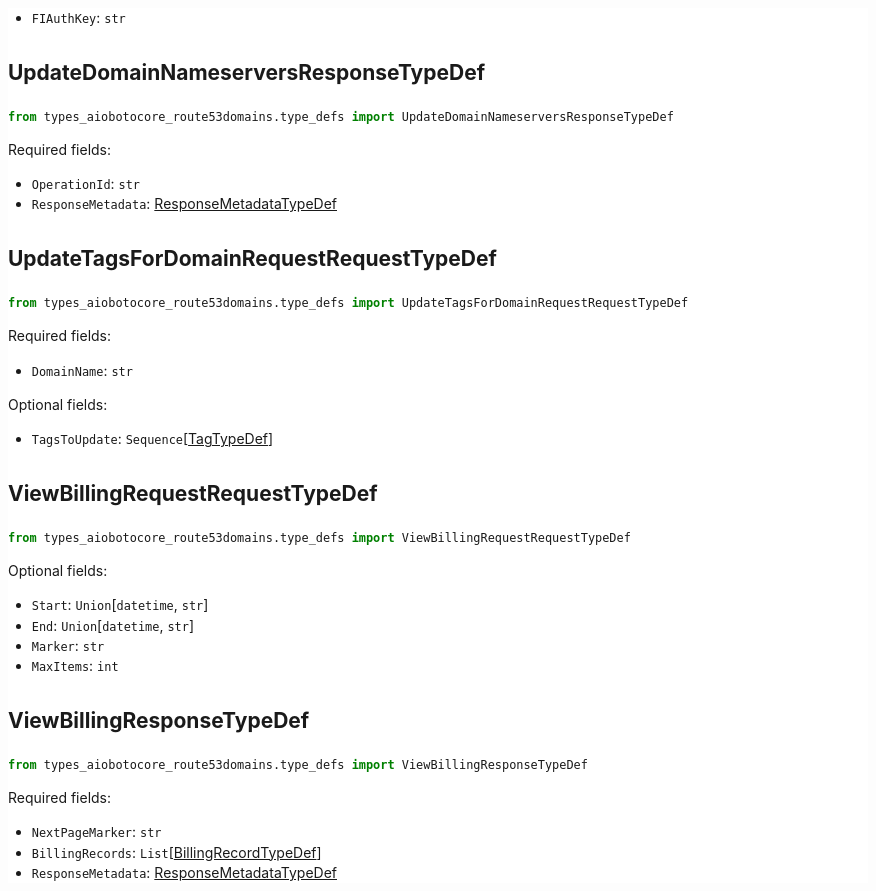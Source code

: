 - `FIAuthKey`: `str`

<a id="updatedomainnameserversresponsetypedef"></a>

## UpdateDomainNameserversResponseTypeDef

```python
from types_aiobotocore_route53domains.type_defs import UpdateDomainNameserversResponseTypeDef
```

Required fields:

- `OperationId`: `str`
- `ResponseMetadata`:
  [ResponseMetadataTypeDef](./type_defs.md#responsemetadatatypedef)

<a id="updatetagsfordomainrequestrequesttypedef"></a>

## UpdateTagsForDomainRequestRequestTypeDef

```python
from types_aiobotocore_route53domains.type_defs import UpdateTagsForDomainRequestRequestTypeDef
```

Required fields:

- `DomainName`: `str`

Optional fields:

- `TagsToUpdate`: `Sequence`\[[TagTypeDef](./type_defs.md#tagtypedef)\]

<a id="viewbillingrequestrequesttypedef"></a>

## ViewBillingRequestRequestTypeDef

```python
from types_aiobotocore_route53domains.type_defs import ViewBillingRequestRequestTypeDef
```

Optional fields:

- `Start`: `Union`\[`datetime`, `str`\]
- `End`: `Union`\[`datetime`, `str`\]
- `Marker`: `str`
- `MaxItems`: `int`

<a id="viewbillingresponsetypedef"></a>

## ViewBillingResponseTypeDef

```python
from types_aiobotocore_route53domains.type_defs import ViewBillingResponseTypeDef
```

Required fields:

- `NextPageMarker`: `str`
- `BillingRecords`:
  `List`\[[BillingRecordTypeDef](./type_defs.md#billingrecordtypedef)\]
- `ResponseMetadata`:
  [ResponseMetadataTypeDef](./type_defs.md#responsemetadatatypedef)
